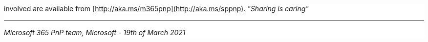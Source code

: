 involved are available from
[http://aka.ms/m365pnp](http://aka.ms/sppnp).
*"Sharing is caring"*

------------------------------------------------------------------------

*Microsoft 365 PnP team, Microsoft - 19th of March 2021*
